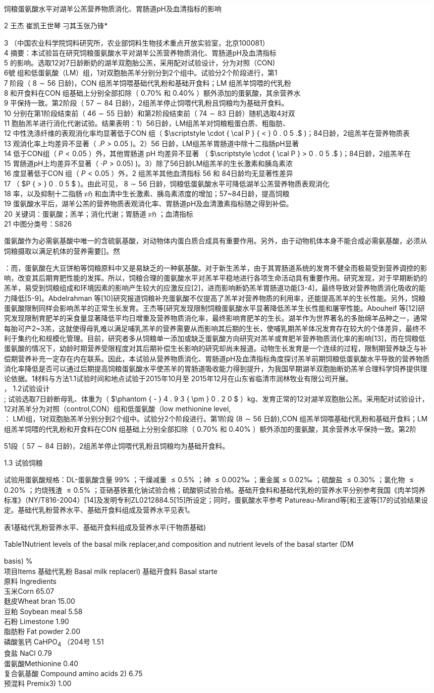 饲粮蛋氨酸水平对湖羊公羔营养物质消化、胃肠道pH及血清指标的影响

2 王杰 崔凯王世琴 刁其玉张乃锋\*

3 （中国农业科学院饲料研究所，农业部饲料生物技术重点开放实验室，北京100081）  
4 摘要：本试验旨在研究饲粮蛋氨酸水平对湖羊公羔营养物质消化、胃肠道pH及血清指标  
5 的影响。选取12对7日龄断奶的湖羊双胞胎公羔，采用配对试验设计，分为对照（CON)  
6號 组和低蛋氨酸（LM）组，1对双胞胎羔羊分别分到2个组中。试验分2个阶段进行，第1  
7 阶段（ $8 \sim 5 6$ 日龄)，CON 组羔羊饲喂基础代乳粉和基础开食料；LM 组羔羊饲喂的代乳粉  
8 和开食料在CON 组基础上分别全部扣除（ $0 . 7 0 \%$ 和 $0 . 4 0 \%$ ）额外添加的蛋氨酸，其余营养水  
9 平保持一致。第2阶段（ $5 7 { \sim } 8 4$ 日龄)，2组羔羊停止饲喂代乳粉且饲粮均为基础开食料。  
10 分别在第1阶段结束前（ $4 6 { \sim } 5 5$ 日龄）和第2阶段结束前（ $7 4 { \sim } 8 3$ 日龄）随机选取4对双  
11 胞胎羔羊进行消化代谢试验。结果表明：1）56日龄，LM组羔羊对饲粮粗蛋白质、粗脂肪、  
12 中性洗涤纤维的表观消化率均显著低于CON 组（ $\scriptstyle \cdot { \cal P } { < } 0 . 0 5 .$ )；84日龄，2组羔羊在营养物质表  
13 观消化率上均差异不显著（ $. P { > } 0 . 0 5$ )。2）56 日龄，LM组羔羊胃肠道中除十二指肠pH显著  
14 低于CON组（ $P { < } 0 . 0 5$ ）外，其他胃肠道 $\mathsf { p H }$ 均差异不显著 （ $\scriptstyle \cdot { \cal P } > 0 . 0 5 .$ )；84日龄，2组羔羊在  
15 胃肠道pH上均差异不显著（ $\cdot P { > } 0 . 0 5 )$ )。3）除了56日龄LM组羔羊的生长激素和胰岛素浓  
16 度显著低于CON 组（ $P { < } 0 . 0 5$ ）外，2 组羔羊其他血清指标 56 和 84日龄均无显著性差异  
17 （ $P { > } 0 . 0 5 \$ )。由此可见， $8 \sim 5 6$ 日龄，饲粮低蛋氨酸水平可降低湖羊公羔营养物质表观消化  
18 率，以及抑制十二指肠 $\mathfrak { p H }$ 和血清中生长激素、胰岛素浓度的增加；57\~84日龄，提高饲粮  
19 蛋氨酸水平后，湖羊公羔的营养物质表观消化率、胃肠道pH及血清激素指标随之得到补偿。  
20 关键词：蛋氨酸；羔羊；消化代谢；胃肠道 $\mathfrak { p H }$ ；血清指标  
21 中图分类号：S826

蛋氨酸作为必需氨基酸中唯一的含硫氨基酸，对动物体内蛋白质合成具有重要作用。另外，由于动物机体本身不能合成必需氨基酸，必须从饲粮摄取以满足机体的营养需要[]。然

：而，蛋氨酸在大豆饼粕等饲粮原料中又是易缺乏的一种氨基酸。对于新生羔羊，由于其胃肠道系统的发育不健全而极易受到营养调控的影响，改变其后期育肥性能的发挥。所以，饲粮合理的蛋氨酸水平对羔羊平稳地进行各项生命活动具有重要作用。研究发现，对于早期断奶的羔羊，易受到饲粮组成和环境因素的影响产生较大的应激反应[2]，进而影响断奶羔羊胃肠道功能[3-4]，最终导致对营养物质消化吸收的能力降低[5-9]。Abdelrahman 等[10]研究报道饲粮补充蛋氨酸不仅提高了羔羊对营养物质的利用率，还能提高羔羊的生长性能。另外，饲粮蛋氨酸限制同样会影响羔羊的正常生长发育。王杰等[研究发现限制饲粮蛋氨酸水平显著降低羔羊生长性能和屠宰性能。Abouheif 等[12]研究发现限制育肥羊的采食量显著降低平均日增重及营养物质消化率，最终影响育肥羊的生长。湖羊作为世界著名的多胎绵羊品种之一，通常每胎可产2\~3羔，这就使得母乳难以满足哺乳羔羊的营养需要从而影响其后期的生长，使哺乳期羔羊体况发育存在较大的个体差异，最终不利于集约化和规模化管理。目前，研究者多从饲粮单一添加或缺乏蛋氨酸方向研究对羔羊或育肥羊营养物质消化率的影响[13]，而在饲粮低蛋氨酸的情况下，幼龄时期营养受限程度对其后期补偿生长影响的研究却尚未报道。动物生长发育是一个连续的过程，限制期营养缺乏与补偿期营养补充一定存在内在联系。因此，本试验从营养物质消化、胃肠道pH及血清指标角度探讨羔羊前期饲粮低蛋氨酸水平导致的营养物质消化率降低是否可以通过后期提高饲粮蛋氨酸水平使羔羊的胃肠道吸收能力得到提升，为我国早期湖羊双胞胎断奶羔羊合理科学饲养提供理论依据。1材料与方法1.1试验时间和地点试验于2015年10月至 2015年12月在山东省临清市润林牧业有限公司开展。  
， 1.2试验设计  
; 试验选取7日龄断母乳、体重为（ $\phantom { - } 4 . 9 3 { \pm } 0 . 2 0 \$ ）kg、发育正常的12对湖羊双胞胎公羔。采用配对试验设计，12对羔羊分为对照（control,CON）组和低蛋氨酸（low methionine level,  
： LM)组，1对双胞胎羔羊分别分到2个组中。试验分2个阶段进行。第1阶段 $( 8 \sim 5 6$ 日龄),CON 组羔羊饲喂基础代乳粉和基础开食料；LM组羔羊饲喂的代乳粉和开食料在CON 组基础上分别全部扣除（ $0 . 7 0 \%$ 和 $0 . 4 0 \%$ ）额外添加的蛋氨酸，其余营养水平保持一致。第2阶

51段（ $5 7 \sim 8 4$ 日龄)，2组羔羊停止饲喂代乳粉且饲粮均为基础开食料。

1.3 试验饲粮

试验用蛋氨酸规格：DL-蛋氨酸含量 $9 9 \%$ ；干燥减重 $\leqslant 0 . 5 \%$ ；砷 $\leqslant 0 . 0 0 2 \text{‰}$ ；重金属$\leqslant 0 . 0 2 \text{‰}$ ；硫酸盐 $\leqslant 0 . 3 0 \%$ ；氯化物 $\leqslant 0 . 2 0 \%$ ；灼烧残渣 $\leqslant 0 . 5 \%$ ；亚硝基铁氰化钠试验合格；硫酸铜试验合格。基础开食料和基础代乳粉的营养水平分别参考我国《肉羊饲养标准》（NY/T816-2004）[14]及发明专利ZL0212884.5[15]所设定；同时，蛋氨酸水平参考 Patureau-Mirand等[和王波等[17的试验结果设定。基础代乳粉营养水平、基础开食料组成及营养水平见表1。

表1基础代乳粉营养水平、基础开食料组成及营养水平(干物质基础)

Table1Nutrient levels of the basal milk replacer,and composition and nutrient levels of the basal starter (DM

basis) %  
项目Items 基础代乳粉 Basal milk replacerl) 基础开食料 Basal starte  
原料 Ingredients  
玉米Corn 65.07  
麸皮Wheat bran 15.00  
豆粕 Soybean meal 5.58  
石粉 Limestone 1.90  
脂肪粉 Fat powder 2.00  
磷酸氢钙 $\mathrm { C a H P O _ { 4 } }$ （204号 1.51  
食盐 NaCl 0.79  
蛋氨酸Methionine 0.40  
复合氨基酸 Compound amino acids 2) 6.75  
预混料 Premix3) 1.00  